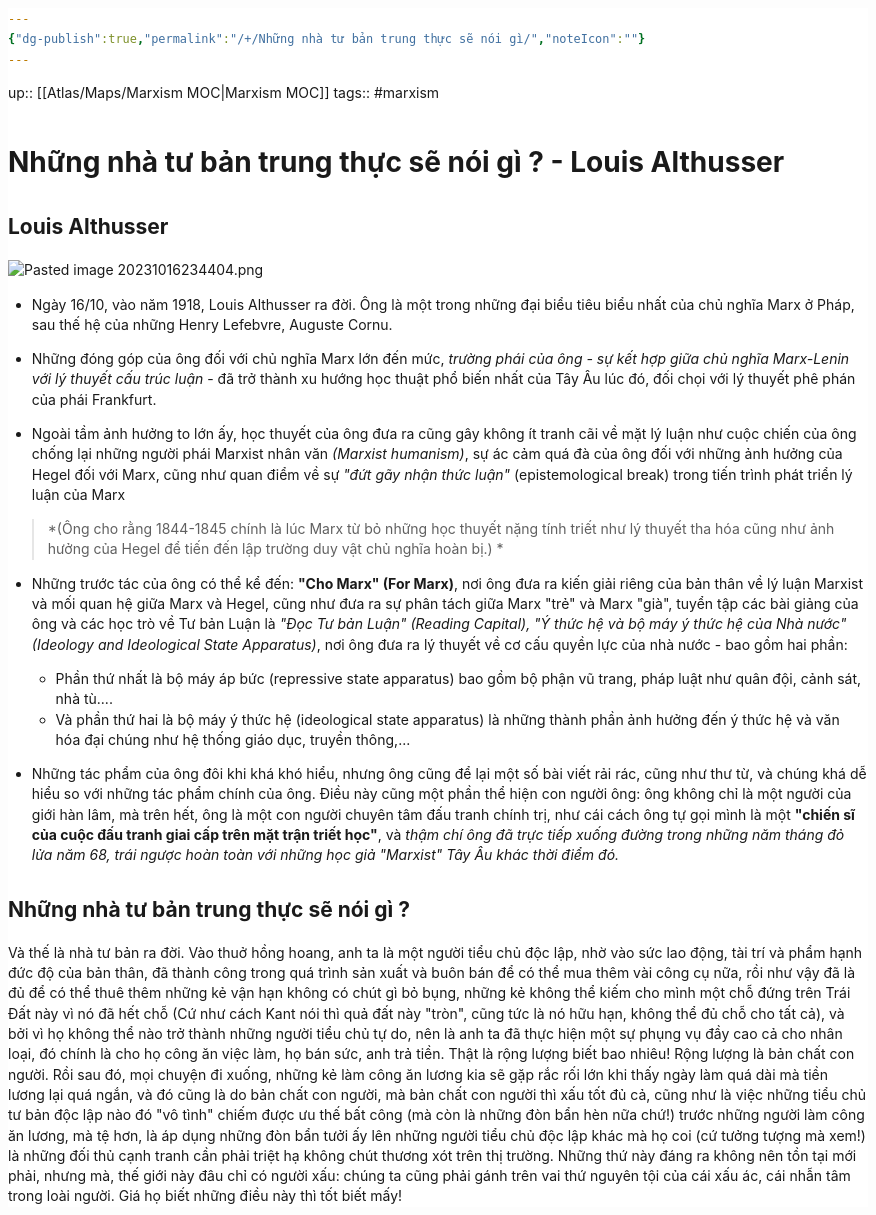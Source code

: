 ```yaml
---
{"dg-publish":true,"permalink":"/+/Những nhà tư bản trung thực sẽ nói gì/","noteIcon":""}
---
```


up:: [[Atlas/Maps/Marxism MOC\|Marxism MOC]]
tags:: #marxism 

# Những nhà tư bản trung thực sẽ nói gì ? - Louis Althusser
## Louis Althusser 

![Pasted image 20231016234404.png](/img/user/Atlas/Utilities/Images/Pasted%20image%2020231016234404.png)
- Ngày 16/10, vào năm 1918, Louis Althusser ra đời. Ông là một trong những đại biểu tiêu biểu nhất của chủ nghĩa Marx ở Pháp, sau thế hệ của những Henry Lefebvre, Auguste Cornu. 

- Những đóng góp của ông đối với chủ nghĩa Marx lớn đến mức, *trường phái của ông - sự kết hợp giữa chủ nghĩa Marx-Lenin với lý thuyết cấu trúc luận* - đã trở thành xu hướng học thuật phổ biến nhất của Tây Âu lúc đó, đối chọi với lý thuyết phê phán của phái Frankfurt. 

- Ngoài tầm ảnh hưởng to lớn ấy, học thuyết của ông đưa ra cũng gây không ít tranh cãi về mặt lý luận như cuộc chiến của ông chống lại những người phái Marxist nhân văn *(Marxist humanism)*, sự ác cảm quá đà của ông đối với những ảnh hưởng của Hegel đối với Marx, cũng như quan điểm về sự *"đứt gãy nhận thức luận"* (epistemological break) trong tiến trình phát triển lý luận của Marx 

> *(Ông cho rằng 1844-1845 chính là lúc Marx từ bỏ những học thuyết nặng tính triết như lý thuyết tha hóa cũng như ảnh hưởng của Hegel để tiến đến lập trường duy vật chủ nghĩa hoàn bị.) *

- Những trước tác của ông có thể kể đến: **"Cho Marx" (For Marx)**, nơi ông đưa ra kiến giải riêng của bản thân về lý luận Marxist và mối quan hệ giữa Marx và Hegel, cũng như đưa ra sự phân tách giữa Marx "trẻ" và Marx "già", tuyển tập các bài giảng của ông và các học trò về Tư bản Luận là *"Đọc Tư bản Luận" (Reading Capital), "Ý thức hệ và bộ máy ý thức hệ của Nhà nước" (Ideology and Ideological State Apparatus)*, nơi ông đưa ra lý thuyết về cơ cấu quyền lực của nhà nước - bao gồm hai phần:
	- Phần thứ nhất là bộ máy áp bức (repressive state apparatus) bao gồm bộ phận vũ trang, pháp luật như quân đội, cảnh sát, nhà tù.... 
	- Và phần thứ hai là bộ máy ý thức hệ (ideological state apparatus) là những thành phần ảnh hưởng đến ý thức hệ và văn hóa đại chúng như hệ thống giáo dục, truyền thông,... 

- Những tác phẩm của ông đôi khi khá khó hiểu, nhưng ông cũng để lại một số bài viết rải rác, cũng như thư từ, và chúng khá dễ hiểu so với những tác phẩm chính của ông. Điều này cũng một phần thể hiện con người ông: ông không chỉ là một người của giới hàn lâm, mà trên hết, ông là một con người chuyên tâm đấu tranh chính trị, như cái cách ông tự gọi mình là một **"chiến sĩ của cuộc đấu tranh giai cấp trên mặt trận triết học"**, và *thậm chí ông đã trực tiếp xuống đường trong những năm tháng đỏ lửa năm 68, trái ngược hoàn toàn với những học giả "Marxist" Tây Âu khác thời điểm đó.*

## Những nhà tư bản trung thực sẽ nói gì ?
Và thế là nhà tư bản ra đời. Vào thuở hồng hoang, anh ta là một người tiểu chủ độc lập, nhờ vào sức lao động, tài trí và phẩm hạnh đức độ của bản thân, đã thành công trong quá trình sản xuất và buôn bán để có thể mua thêm vài công cụ nữa, rồi như vậy đã là đủ để có thể thuê thêm những kẻ vận hạn không có chút gì bỏ bụng, những kẻ không thể kiếm cho mình một chỗ đứng trên Trái Đất này vì nó đã hết chỗ (Cứ như cách Kant nói thì quả đất này "tròn", cũng tức là nó hữu hạn, không thể đủ chỗ cho tất cả), và bởi vì họ không thể nào trở thành những người tiểu chủ tự do, nên là anh ta đã thực hiện một sự phụng vụ đầy cao cả cho nhân loại, đó chính là cho họ công ăn việc làm, họ bán sức, anh trả tiền. Thật là rộng lượng biết bao nhiêu! Rộng lượng là bản chất con người. Rồi sau đó, mọi chuyện đi xuống, những kẻ làm công ăn lương kia sẽ gặp rắc rối lớn khi thấy ngày làm quá dài mà tiền lương lại quá ngắn, và đó cũng là do bản chất con người, mà bản chất con người thì xấu tốt đủ cả, cũng như là việc những tiểu chủ tư bản độc lập nào đó "vô tình" chiếm được ưu thế bất công (mà còn là những đòn bẩn hèn nữa chứ!) trước những người làm công ăn lương, mà tệ hơn, là áp dụng những đòn bẩn tưởi ấy lên những người tiểu chủ độc lập khác mà họ coi (cứ tưởng tượng mà xem!) là những đối thủ cạnh tranh cần phải triệt hạ không chút thương xót trên thị trường. Những thứ này đáng ra không nên tồn tại mới phải, nhưng mà, thế giới này đâu chỉ có người xấu: chúng ta cũng phải gánh trên vai thứ nguyên tội của cái xấu ác, cái nhẫn tâm trong loài người. Giá họ biết những điều này thì tốt biết mấy!
